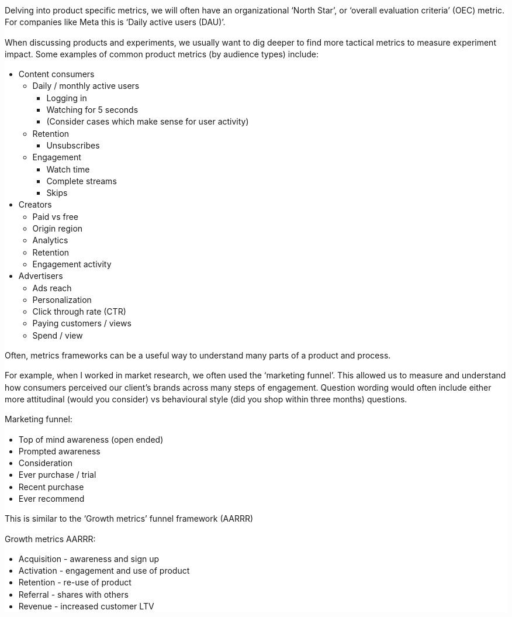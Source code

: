 Delving into product specific metrics, we will often have an organizational ‘North Star’, or ‘overall evaluation criteria’ (OEC) metric.
For companies like Meta this is ‘Daily active users (DAU)’.

When discussing products and experiments, we usually want to dig deeper to find more tactical metrics to measure experiment impact. Some examples of common product metrics (by audience types) include:

- Content consumers
    - Daily / monthly active users
        - Logging in
        - Watching for 5 seconds
        - (Consider cases which make sense for user activity)
    - Retention
        - Unsubscribes
    - Engagement
        - Watch time
        - Complete streams
        - Skips
- Creators
    - Paid vs free
    - Origin region
    - Analytics
    - Retention
    - Engagement activity
- Advertisers
    - Ads reach
    - Personalization
    - Click through rate (CTR)
    - Paying customers / views
    - Spend / view

Often, metrics frameworks can be a useful way to understand many parts of a product and process.

For example, when I worked in market research, we often used the ‘marketing funnel’. This allowed us to measure and understand how consumers perceived our client’s brands across many steps of engagement. Question wording would often include either more attitudinal (would you consider) vs behavioural style (did you shop within three months) questions.

Marketing funnel:

- Top of mind awareness (open ended)
- Prompted awareness
- Consideration
- Ever purchase / trial
- Recent purchase
- Ever recommend

This is similar to the ‘Growth metrics’ funnel framework (AARRR)

Growth metrics AARRR:

- Acquisition - awareness and sign up
- Activation - engagement and use of product
- Retention - re-use of product
- Referral - shares with others
- Revenue - increased customer LTV
